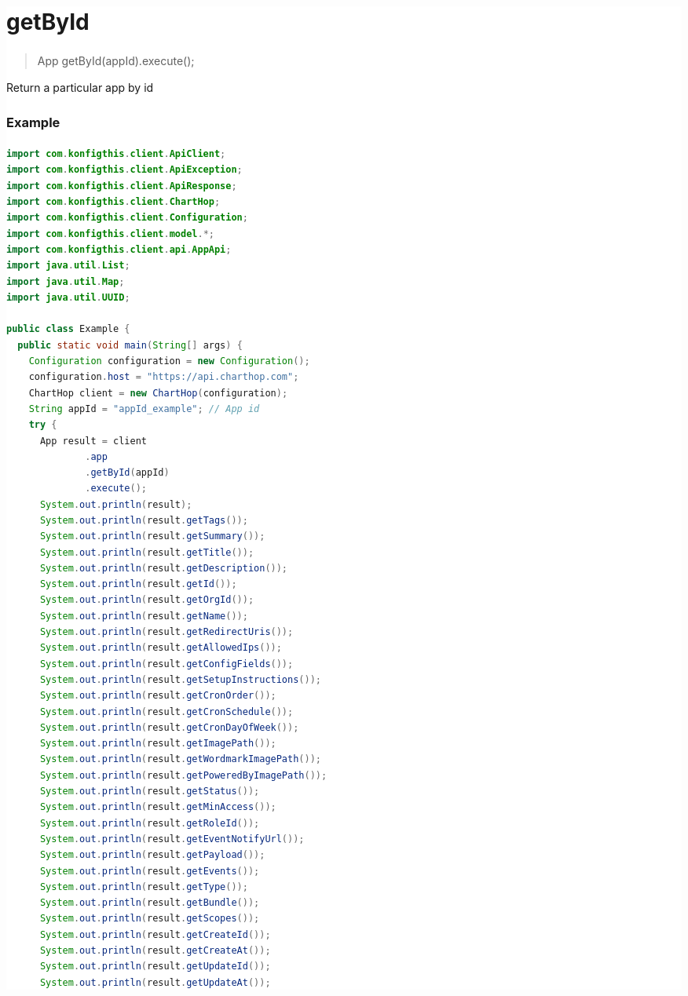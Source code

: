 <a name="getById"></a>
# **getById**
> App getById(appId).execute();

Return a particular app by id



### Example
```java
import com.konfigthis.client.ApiClient;
import com.konfigthis.client.ApiException;
import com.konfigthis.client.ApiResponse;
import com.konfigthis.client.ChartHop;
import com.konfigthis.client.Configuration;
import com.konfigthis.client.model.*;
import com.konfigthis.client.api.AppApi;
import java.util.List;
import java.util.Map;
import java.util.UUID;

public class Example {
  public static void main(String[] args) {
    Configuration configuration = new Configuration();
    configuration.host = "https://api.charthop.com";
    ChartHop client = new ChartHop(configuration);
    String appId = "appId_example"; // App id
    try {
      App result = client
              .app
              .getById(appId)
              .execute();
      System.out.println(result);
      System.out.println(result.getTags());
      System.out.println(result.getSummary());
      System.out.println(result.getTitle());
      System.out.println(result.getDescription());
      System.out.println(result.getId());
      System.out.println(result.getOrgId());
      System.out.println(result.getName());
      System.out.println(result.getRedirectUris());
      System.out.println(result.getAllowedIps());
      System.out.println(result.getConfigFields());
      System.out.println(result.getSetupInstructions());
      System.out.println(result.getCronOrder());
      System.out.println(result.getCronSchedule());
      System.out.println(result.getCronDayOfWeek());
      System.out.println(result.getImagePath());
      System.out.println(result.getWordmarkImagePath());
      System.out.println(result.getPoweredByImagePath());
      System.out.println(result.getStatus());
      System.out.println(result.getMinAccess());
      System.out.println(result.getRoleId());
      System.out.println(result.getEventNotifyUrl());
      System.out.println(result.getPayload());
      System.out.println(result.getEvents());
      System.out.println(result.getType());
      System.out.println(result.getBundle());
      System.out.println(result.getScopes());
      System.out.println(result.getCreateId());
      System.out.println(result.getCreateAt());
      System.out.println(result.getUpdateId());
      System.out.println(result.getUpdateAt());
```